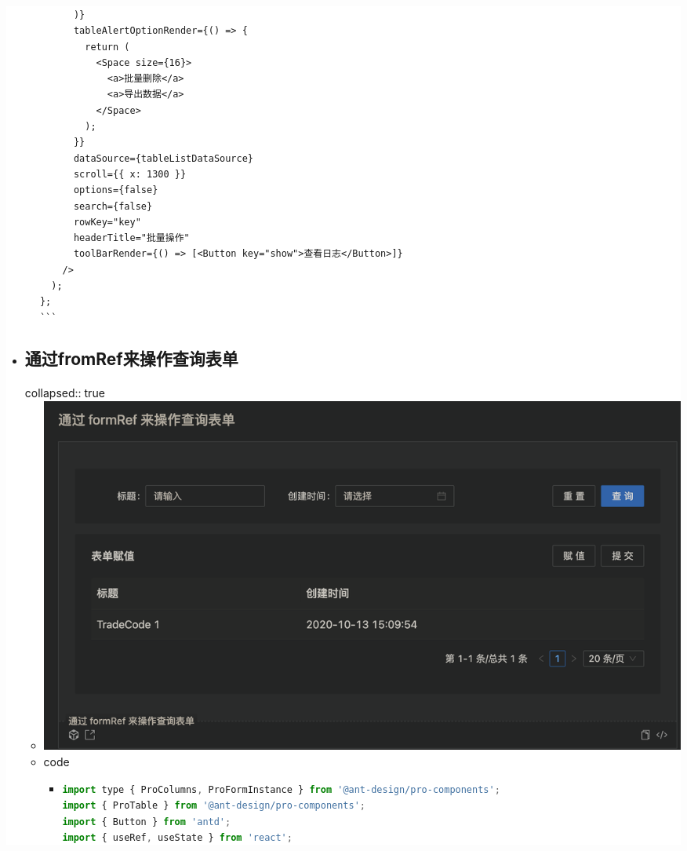 		        )}
		        tableAlertOptionRender={() => {
		          return (
		            <Space size={16}>
		              <a>批量删除</a>
		              <a>导出数据</a>
		            </Space>
		          );
		        }}
		        dataSource={tableListDataSource}
		        scroll={{ x: 1300 }}
		        options={false}
		        search={false}
		        rowKey="key"
		        headerTitle="批量操作"
		        toolBarRender={() => [<Button key="show">查看日志</Button>]}
		      />
		    );
		  };
		  ```
- ## 通过fromRef来操作查询表单
  collapsed:: true
	- ![image.png](../assets/image_1660144705056_0.png)
	- code
		- ```js
		  import type { ProColumns, ProFormInstance } from '@ant-design/pro-components';
		  import { ProTable } from '@ant-design/pro-components';
		  import { Button } from 'antd';
		  import { useRef, useState } from 'react';
		  